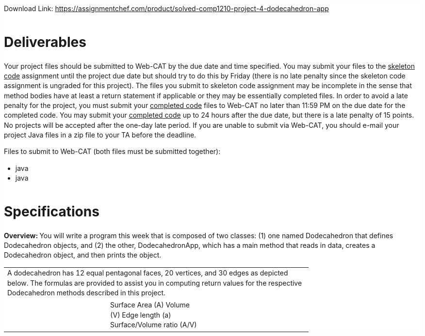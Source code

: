 Download Link: https://assignmentchef.com/product/solved-comp1210-project-4-dodecahedron-app
<br>
<h1>Deliverables</h1>

Your project files should be submitted to Web-CAT by the due date and time specified.  You may submit your files to the <u>skeleton code</u> assignment until the project due date but should try to do this by Friday (there is no late penalty since the skeleton code assignment is ungraded for this project).  The files you submit to skeleton code assignment may be incomplete in the sense that method bodies have at least a return statement if applicable or they may be essentially completed files.  In order to avoid a late penalty for the project, you must submit your <u>completed code</u> files to Web-CAT no later than 11:59 PM on the due date for the completed code.  You may submit your <u>completed code</u> up to 24 hours after the due date, but there is a late penalty of 15 points.  No projects will be accepted after the one-day late period.  If you are unable to submit via Web-CAT, you should e-mail your project Java files in a zip file to your TA before the deadline.




Files to submit to Web-CAT (both files must be submitted together):

<ul>

 <li>java</li>

 <li>java</li>

</ul>




<strong> </strong>

<h1>Specifications</h1>

<strong>Overview: </strong>You will write a program this week that is composed of two classes: (1) one named Dodecahedron that defines Dodecahedron objects, and (2) the other, DodecahedronApp, which has a main method that reads in data, creates a Dodecahedron object, and then prints the object.




<table width="586">

 <tbody>

  <tr>

   <td colspan="3" width="586">A dodecahedron has 12 equal pentagonal faces, 20 vertices, and 30 edges as depicted below. The formulas are provided to assist you in computing return values for the respective Dodecahedron methods described in this project.</td>

  </tr>

  <tr>

   <td width="198"> </td>

   <td width="184"> Surface Area (A) Volume (V) Edge length (a) Surface/Volume ratio (A/V)</td>

   <td width="204">    </td>

  </tr>
